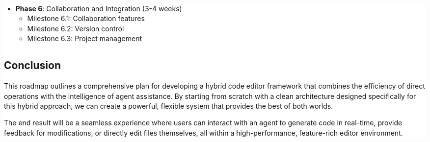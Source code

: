 - **Phase 6**: Collaboration and Integration (3-4 weeks)
  - Milestone 6.1: Collaboration features
  - Milestone 6.2: Version control
  - Milestone 6.3: Project management

## Conclusion

This roadmap outlines a comprehensive plan for developing a hybrid code editor framework that combines the efficiency of direct operations with the intelligence of agent assistance. By starting from scratch with a clean architecture designed specifically for this hybrid approach, we can create a powerful, flexible system that provides the best of both worlds.

The end result will be a seamless experience where users can interact with an agent to generate code in real-time, provide feedback for modifications, or directly edit files themselves, all within a high-performance, feature-rich editor environment.
